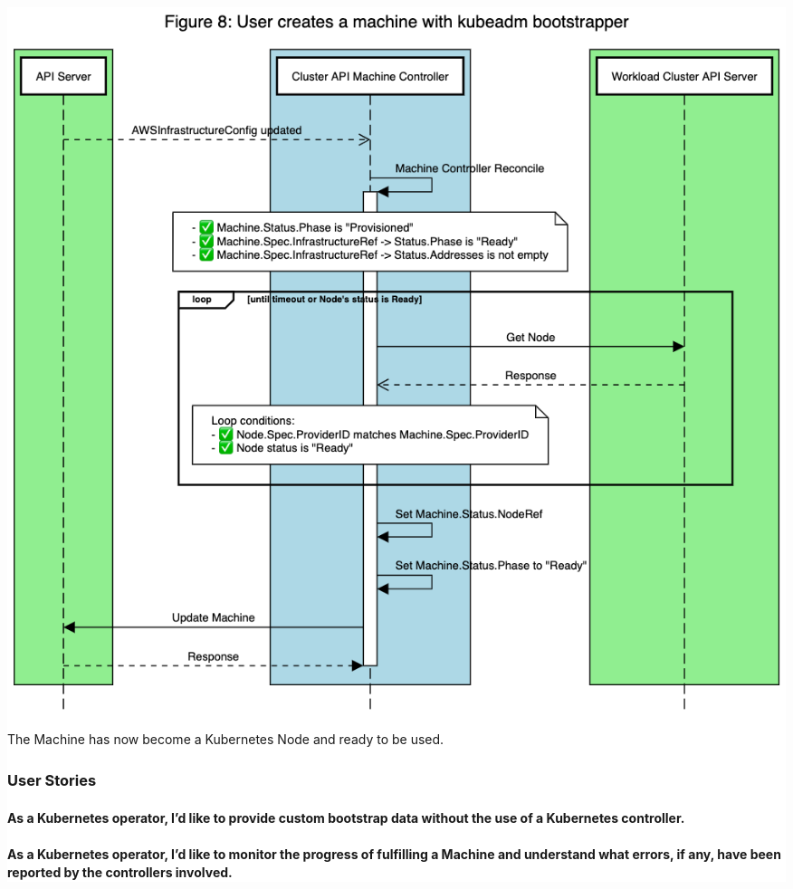 ![Figure 8](./images/machine-states-preboot/Figure8.png)

The Machine has now become a Kubernetes Node and ready to be used.

### User Stories

#### As a Kubernetes operator, I’d like to provide custom bootstrap data without the use of a Kubernetes controller.

#### As a Kubernetes operator, I’d like to monitor the progress of fulfilling a Machine and understand what errors, if any, have been reported by the controllers involved.
